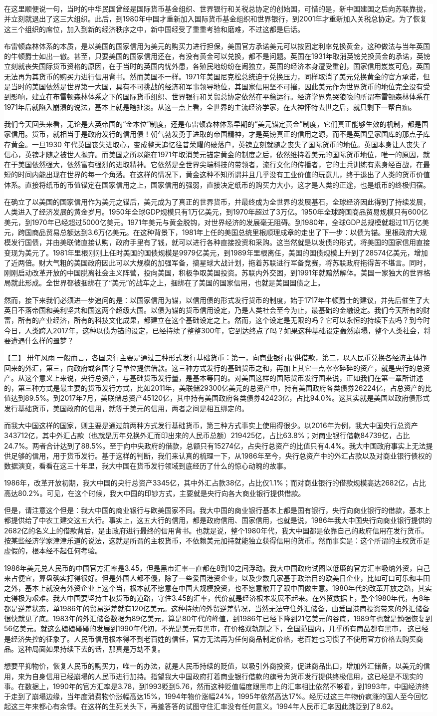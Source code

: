 在这里顺便说一句，当时的中华民国曾经是国际货币基金组织、世界银行和关税总协定的创始国，可惜的是，新中国建国之后向苏联靠拢，并立刻就退出了这三大组织。此后，到1980年中国才重新加入国际货币基金组织和世界银行，到2001年才重新加入关税总协定。为了恢复这三个组织的席位，加入到新的经济秩序之中，新中国经受了重重考验和磨难，不过这都是后话。

布雷顿森林体系的本质，是以美国的国家信用为美元的购买力进行担保，美国官方承诺美元可以按固定利率兑换黄金，这种做法与当年英国的牛顿爵士如出一辙。甚至，只要美国的国家信用还在，有没有黄金可以兑换，都不是问题。英国在1931年取消英镑兑换黄金的承诺，英镑立刻就丧失国际货币资格的原因，在于当时的英国内忧外患，各殖民地纷纷在闹独立，英国的经济本身遭受重创，国家信用岌岌可危，英国无法再为其货币的购买力进行信用背书。然而美国不一样。1971年美国尼克松总统迫于兑换压力，同样取消了美元兑换黄金的官方承诺，但是当时的美国依然是世界第一大国，具有不可挑战的经济和军事领导地位，其国家信用坚不可摧，因此美元作为世界货币的地位完全没有受到影响，建立在布雷顿森林体系之下的国际货币组织、世界银行和关贸总协定依然在平稳运行。经济学界鬼哭狼嚎的所谓布雷顿森林体系在1971年后就陷入崩溃的说法，基本上就是瞎扯淡。从这一点上看，全世界的主流经济学家，在大神怀特去世之后，就只剩下一帮白痴。

我们今天回头来看，无论是大英帝国的“金本位”制度，还是布雷顿森林体系早期的“美元锚定黄金”制度，它们真正能够生效的机制，都是国家信用。货币，就相当于是政府发行的信用债！朝气勃发勇于进取的帝国精神，才是英镑真正的信用之源，而不是英国皇家国库的那点子库存黄金。一旦1930 年代英国丧失进取心，变成整天追忆往昔荣耀的破落户，英镑立刻就随之丧失了国际货币的地位。英国本身让人丧失了信心，英镑才随之被世人抛弃。而美国之所以能在1971年取消美元锚定黄金的制度之后，依然维持着美元的国际货币地位，唯一的原因，就在于美国依然强大，依然富有强烈的进取精神。它依然是全世界尖端科技的带领者，流行文化的传播者，它的士兵训练有素身经百战，在最短的时间内能出现在世界的每一个角落。在这样的情况下，黄金这种不知所谓并且几乎没有工业价值的玩意儿，终于退出了人类的货币价值体系。直接将纸币的币值锚定在国家信用之上，国家信用的强弱，直接决定纸币的购买力大小，这才是人类的正途，也是纸币的终极归宿。

在确立了以美国的国家信用作为美元之锚后，美元成为了真正的世界货币，并最终成为全世界的发展基石，全球经济因此得到了持续发展，人类进入了经济发展的黄金岁月。1950年全球GDP规模只有1万亿美元，到1970年超过了3万亿。1950年全球跨国商品贸易规模只有600亿美元，到1970年已经超过5000亿美元。1971年美元与黄金脱钩，对世界经济的发展毫无阻碍。到1980年，全球GDP总规模就超过11万亿美元，跨国商品贸易总额达到3.6万亿美元。在这种背景下，1981年上任的美国总统里根顺理成章的走出了下一步：以债为锚。里根政府大规模发行国债，并由美联储直接认购，政府手里有了钱，就可以进行各种直接投资和采购。这当然就是以发债的形式，将美国的国家信用直接变现为美元了。1981年里根刚刚上任时美国的国债规模是9979亿美元，到1989年里根离任，美国的国债规模上升到了28574亿美元，增加了近两倍。财大气粗的美国政府因此可以大规模的加强军备，搞星球大战计划，拖着苏联进行军备竞赛，将苏联政府拖得苦不堪言。同时，刚刚启动改革开放的中国脱离社会主义阵营，投向美国，积极争取美国投资。苏联内外交困，到1991年就黯然解体。美国一家独大的世界格局就此形成。全世界都被捆绑在了“美元”的战车之上，捆绑在了美国的国家信用，也就是美国国债之上。

然而，接下来我们必须进一步追问的是：以国家信用为锚，以信用债的形式发行货币的制度，始于1717年牛顿爵士的建议，并先后催生了大英日不落帝国和美利坚共和国这两个超级大国。以债为锚的货币信用设定，乃是人类社会至今为止，最基础的金融设定。我们今天所有的财富，所有的产业经济，所有的科技文化成果，都建立在这个基础设定之上。然而，这个设定是无限的吗？它可以永恒的持续下去吗？到今时今日，人类跨入2017年，这种以债为锚的设定，已经持续了整整300年，它到达终点了吗？如果这种基础设定轰然崩塌，整个人类社会，将要遭遇什么样的噩梦？

【二】 卅年风雨
一般而言，各国央行主要是通过三种形式发行基础货币：第一，向商业银行提供借款，第二，以人民币兑换各经济主体挣回来的外汇，第三，向政府或各国字号单位提供借款。这三种方式发行的基础货币之和，再加上其它一点零零碎碎的资产，就是央行的总资产。从这个意义上来说，央行总资产，与基础货币发行量，是基本等同的。对美国这样的国际货币发行国来说，正如我们在第一章所讲述的，第三种方式是最主要的货币发行方式，比如2011年，美联储29300亿美元的总资产中，持有美国政府各类债券26224亿，占总资产的比值达到89.5%。到2017年7月，美联储总资产45120亿，其中持有美国政府各类债券42423亿，占比94.0%。这其实就是美国以政府债形式发行基础货币，美国政府的信用，就等于美元的信用，两者之间是相互绑定的。

而我大中国这样的国家，则主要是通过前两种方式发行基础货币，第三种方式事实上使用得很少。以2016年为例，我大中国央行总资产343712亿，其中外汇占款（也就是历年兑换外汇而印出来的人民币总额）219425亿，占比63.8%；对商业银行借款84739亿，占比24.7%。两者合计达到了88.5%。至于向中央政府的借款，总额只有15274亿，占央行总资产的比值只有4.4%。我大中国政府事实上无法提供足够的信用，用于货币发行。基于这样的判断，我们来认真的梳理一下，从1986年至今，央行总资产中的外汇占款以及对商业银行债权的数据演变，看看在这三十年里，我大中国在货币发行领域到底经历了什么的惊心动魄的故事。


1986年，改革开放初期，我大中国的央行总资产3345亿，其中外汇占款38亿，占比仅1.1%；而对商业银行的借款规模高达2682亿，占比高达80.2%。可见，在这个时候，我大中国的印钞方式，主要就是央行向各大商业银行提供借款。

但是，请注意这个但是：我大中国的商业银行与欧美国家不同。我大中国的商业银行基本上都是国有银行，央行向商业银行的借款，基本上都提供给了中农工建交这五大行。事实上，这五大行的信用，都是政府信用、国家信用，也就是说，1986年我大中国央行向商业银行提供的2682亿的名义上的借款背后，是由政府进行最终的信用背书。也就是说，整个1980年代，我大中国都是依靠自己的政府信用在发行货币。按某些经济学家津津乐道的说法，这就是所谓的主权货币，不依赖美元加持就能独立获得信用的货币。然而事实是：这个所谓的主权货币是虚假的，根本经不起任何考验。

1986年美元兑人民币的中国官方汇率是3.45，但是黑市汇率一直都在8到10之间浮动。我大中国政府试图以低廉的官方汇率吸纳外资，自己来占便宜，算盘确实打得很好。但是外国人都不傻，除了一些爱国港资企业，以及少数几家基于政治目的欧美日企业，比如可口可乐和丰田之外，基本上就没有外资企业上这个当，根本就不愿意在中国大规模投资，也不愿意敞开了跟中国做生意。1980年代的改革开放之路，其实走得极为艰难。我大中国要坚持主权货币的道路，守住3.45的汇率，代价就是经济根本发展不起来。在外贸数据上，整个1980年代，有8年都是逆差状态，单1986年的贸易逆差就有120亿美元。这种持续的外贸逆差情况，当然无法守住外汇储备，由爱国港商投资带来的外汇储备很快就见了底。1983年的外汇储备数据为89亿美元，算是80年代的峰值，到1986年已经下降到21亿美元的谷底，1989年也就是勉强恢复到56亿美元。就这么磕磕碰碰的发展到1990年代初，不光是美元有黑市，在价格双轨制之下，全国范围内，几乎所有商品都有黑市， 这已经是经济失控的征象了。人民币信用根本得不到老百姓的信任，官方无法再为任何商品制定价格，老百姓也习惯了不使用官方价格去购买商品。这种局面如果持续下去的话，那真是万劫不复。

想要平抑物价，恢复人民币的购买力，唯一的办法，就是人民币持续的贬值，以吸引外商投资，促进商品出口，增加外汇储备，以美元的信用，来为自身信用已经崩塌的人民币进行加持。指望我大中国政府打着商业银行借款的旗号为货币发行提供终极信用，这已经是不现实的事。在数据上，1990年的官方汇率是3.78，到1993贬到5.76，然而这种贬值幅度跟黑市上的汇率相比依然不够看，到1993年，中国经济终于走到了崩塌边缘，当年度消费物价涨幅高达15%，1994年物价涨幅24%，1995年依然高达17%。经历过这三年物价疯涨的国人至今回忆起这三年来都心有余悸。在这样的生死关头下，再羞答答的试图守住汇率没有任何意义。1994年人民币汇率因此跳贬到了8.62。
